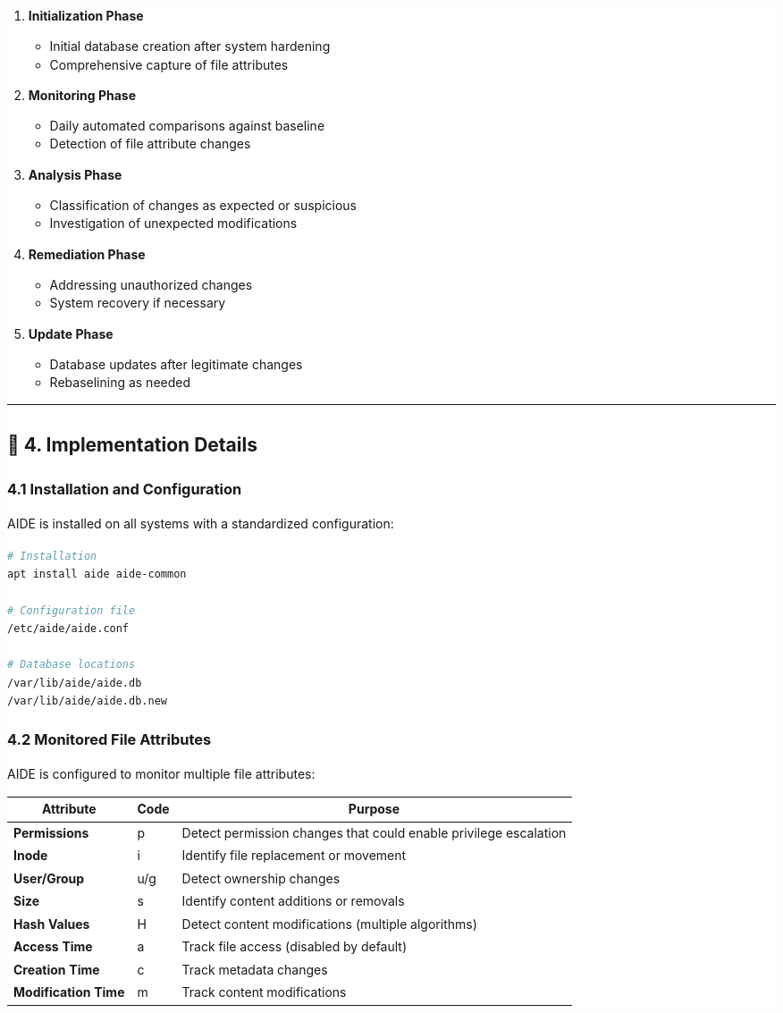 1. **Initialization Phase**
   - Initial database creation after system hardening
   - Comprehensive capture of file attributes

2. **Monitoring Phase**
   - Daily automated comparisons against baseline
   - Detection of file attribute changes

3. **Analysis Phase**
   - Classification of changes as expected or suspicious
   - Investigation of unexpected modifications

4. **Remediation Phase**
   - Addressing unauthorized changes
   - System recovery if necessary

5. **Update Phase**
   - Database updates after legitimate changes
   - Rebaselining as needed

---

## 🔐 **4. Implementation Details**

### **4.1 Installation and Configuration**

AIDE is installed on all systems with a standardized configuration:

```bash
# Installation
apt install aide aide-common

# Configuration file
/etc/aide/aide.conf

# Database locations
/var/lib/aide/aide.db
/var/lib/aide/aide.db.new
```

### **4.2 Monitored File Attributes**

AIDE is configured to monitor multiple file attributes:

| **Attribute** | **Code** | **Purpose** |
|--------------|----------|------------|
| **Permissions** | p | Detect permission changes that could enable privilege escalation |
| **Inode** | i | Identify file replacement or movement |
| **User/Group** | u/g | Detect ownership changes |
| **Size** | s | Identify content additions or removals |
| **Hash Values** | H | Detect content modifications (multiple algorithms) |
| **Access Time** | a | Track file access (disabled by default) |
| **Creation Time** | c | Track metadata changes |
| **Modification Time** | m | Track content modifications |
